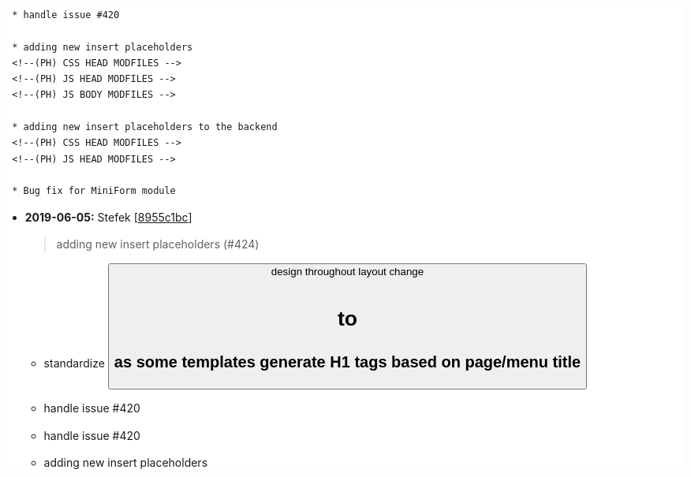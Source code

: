      * handle issue #420
     
     * adding new insert placeholders
     <!--(PH) CSS HEAD MODFILES -->
     <!--(PH) JS HEAD MODFILES -->
     <!--(PH) JS BODY MODFILES -->
     
     * adding new insert placeholders to the backend
     <!--(PH) CSS HEAD MODFILES -->
     <!--(PH) JS HEAD MODFILES -->
     
     * Bug fix for MiniForm module

 * **2019-06-05:** Stefek [[8955c1bc](https://github.com/WBCE/WBCE_CMS/commit/8955c1bcf3082e8f85728f27ed87f7184d7f2a5c)]
   > adding new insert placeholders (#424)
     * standardize <button> design throughout layout
     change <h1> to <h2> as some templates generate H1 tags based on page/menu title
     
     * handle issue #420
     
     * handle issue #420
     
     * adding new insert placeholders
     <!--(PH) CSS HEAD MODFILES -->
     <!--(PH) JS HEAD MODFILES -->
